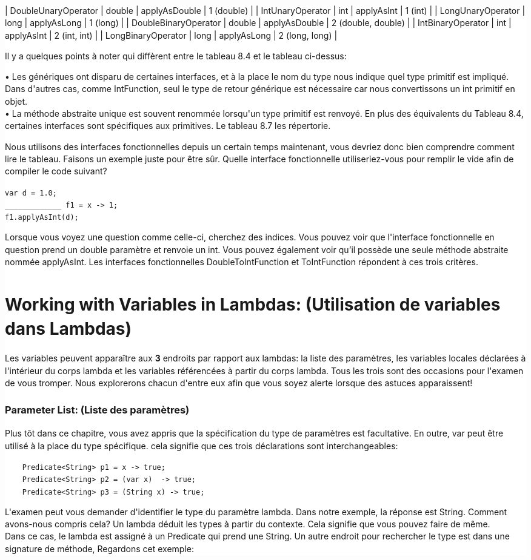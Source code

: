 | DoubleUnaryOperator      | double         | applyAsDouble            | 1 (double)                |
| IntUnaryOperator         | int            | applyAsInt               | 1 (int)                   |
| LongUnaryOperator        | long           | applyAsLong              | 1 (long)                  |
| DoubleBinaryOperator     | double         | applyAsDouble            | 2 (double, double)        |
| IntBinaryOperator        | int            | applyAsInt               | 2 (int, int)              |
| LongBinaryOperator       | long           | applyAsLong              | 2 (long, long)            |

Il y a quelques points à noter qui diffèrent entre le tableau 8.4 et le tableau ci-dessus:    

• Les génériques ont disparu de certaines interfaces, et à la place le nom du type nous indique quel type primitif est impliqué. Dans d'autres cas, comme IntFunction, seul le type de retour générique est nécessaire car nous convertissons un int primitif en objet.  
• La méthode abstraite unique est souvent renommée lorsqu'un type primitif est renvoyé. En plus des équivalents du Tableau 8.4, certaines interfaces sont spécifiques aux primitives. Le tableau 8.7 les répertorie.   

Nous utilisons des interfaces fonctionnelles depuis un certain temps maintenant, vous devriez donc bien comprendre comment lire le tableau. Faisons un exemple juste pour être sûr. Quelle interface fonctionnelle utiliseriez-vous pour remplir le vide afin de compiler le code suivant?  

	var d = 1.0;
	_____________ f1 = x -> 1;
	f1.applyAsInt(d);
Lorsque vous voyez une question comme celle-ci, cherchez des indices. Vous pouvez voir que l'interface fonctionnelle en question prend un double paramètre et renvoie un int. Vous pouvez également voir qu’il possède une seule méthode abstraite nommée applyAsInt. Les interfaces fonctionnelles DoubleToIntFunction et ToIntFunction répondent à ces trois critères.
# Working with Variables in Lambdas: (Utilisation de variables dans Lambdas)  
Les variables peuvent apparaître aux **3** endroits par rapport aux lambdas: la liste des paramètres, les variables locales déclarées à l'intérieur du corps lambda et les variables référencées à partir du corps lambda. Tous les trois sont des occasions pour l'examen de vous tromper. Nous explorerons chacun d'entre eux afin que vous soyez alerte lorsque des astuces apparaissent! 
### Parameter List: (Liste des paramètres)   
Plus tôt dans ce chapitre, vous avez appris que la spécification du type de paramètres est facultative. En outre, var peut être utilisé à la place du type spécifique. cela signifie que ces trois déclarations sont interchangeables:   

		Predicate<String> p1 = x -> true;
		Predicate<String> p2 = (var x)  -> true;
		Predicate<String> p3 = (String x) -> true;
L'examen peut vous demander d'identifier le type du paramètre lambda. Dans notre exemple, la réponse est String. Comment avons-nous compris cela? Un lambda déduit les types à partir du contexte. Cela signifie que vous pouvez faire de même.		
Dans ce cas, le lambda est assigné à un Predicate qui prend une String. Un autre endroit pour rechercher le type est dans une signature de méthode, Regardons cet exemple:  
